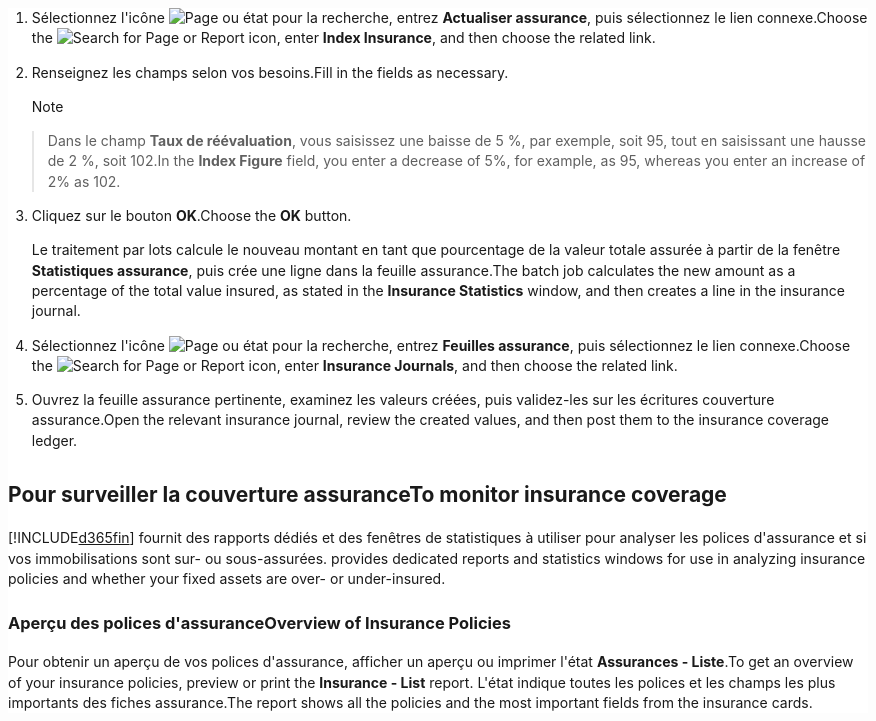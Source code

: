 1. <span data-ttu-id="c3cc7-138">Sélectionnez l'icône ![Page ou état pour la recherche](media/ui-search/search_small.png "Page ou état pour la recherche"), entrez **Actualiser assurance**, puis sélectionnez le lien connexe.</span><span class="sxs-lookup"><span data-stu-id="c3cc7-138">Choose the ![Search for Page or Report](media/ui-search/search_small.png "Search for Page or Report icon") icon, enter **Index Insurance**, and then choose the related link.</span></span>
2. <span data-ttu-id="c3cc7-139">Renseignez les champs selon vos besoins.</span><span class="sxs-lookup"><span data-stu-id="c3cc7-139">Fill in the fields as necessary.</span></span>

    > [!NOTE]  
>   <span data-ttu-id="c3cc7-140">Dans le champ **Taux de réévaluation**, vous saisissez une baisse de 5 %, par exemple, soit 95, tout en saisissant une hausse de 2 %, soit 102.</span><span class="sxs-lookup"><span data-stu-id="c3cc7-140">In the **Index Figure** field, you enter a decrease of 5%, for example, as 95, whereas you enter an increase of 2% as 102.</span></span>  
3. <span data-ttu-id="c3cc7-141">Cliquez sur le bouton **OK**.</span><span class="sxs-lookup"><span data-stu-id="c3cc7-141">Choose the **OK** button.</span></span>  

   <span data-ttu-id="c3cc7-142">Le traitement par lots calcule le nouveau montant en tant que pourcentage de la valeur totale assurée à partir de la fenêtre **Statistiques assurance**, puis crée une ligne dans la feuille assurance.</span><span class="sxs-lookup"><span data-stu-id="c3cc7-142">The batch job calculates the new amount as a percentage of the total value insured, as stated in the **Insurance Statistics** window, and then creates a line in the insurance journal.</span></span>  
4. <span data-ttu-id="c3cc7-143">Sélectionnez l'icône ![Page ou état pour la recherche](media/ui-search/search_small.png "Page ou état pour la recherche"), entrez **Feuilles assurance**, puis sélectionnez le lien connexe.</span><span class="sxs-lookup"><span data-stu-id="c3cc7-143">Choose the ![Search for Page or Report](media/ui-search/search_small.png "Search for Page or Report icon") icon, enter **Insurance Journals**, and then choose the related link.</span></span>  
5. <span data-ttu-id="c3cc7-144">Ouvrez la feuille assurance pertinente, examinez les valeurs créées, puis validez-les sur les écritures couverture assurance.</span><span class="sxs-lookup"><span data-stu-id="c3cc7-144">Open the relevant insurance journal, review the created values, and then post them to the insurance coverage ledger.</span></span>  

## <a name="to-monitor-insurance-coverage"></a><span data-ttu-id="c3cc7-145">Pour surveiller la couverture assurance</span><span class="sxs-lookup"><span data-stu-id="c3cc7-145">To monitor insurance coverage</span></span>
[!INCLUDE[d365fin](includes/d365fin_md.md)]<span data-ttu-id="c3cc7-146"> fournit des rapports dédiés et des fenêtres de statistiques à utiliser pour analyser les polices d'assurance et si vos immobilisations sont sur- ou sous-assurées.</span><span class="sxs-lookup"><span data-stu-id="c3cc7-146"> provides dedicated reports and statistics windows for use in analyzing insurance policies and whether your fixed assets are over- or under-insured.</span></span>  

### <a name="overview-of-insurance-policies"></a><span data-ttu-id="c3cc7-147">Aperçu des polices d'assurance</span><span class="sxs-lookup"><span data-stu-id="c3cc7-147">Overview of Insurance Policies</span></span>
<span data-ttu-id="c3cc7-148">Pour obtenir un aperçu de vos polices d'assurance, afficher un aperçu ou imprimer l'état **Assurances - Liste**.</span><span class="sxs-lookup"><span data-stu-id="c3cc7-148">To get an overview of your insurance policies, preview or print the **Insurance - List** report.</span></span> <span data-ttu-id="c3cc7-149">L'état indique toutes les polices et les champs les plus importants des fiches assurance.</span><span class="sxs-lookup"><span data-stu-id="c3cc7-149">The report shows all the policies and the most important fields from the insurance cards.</span></span>  
